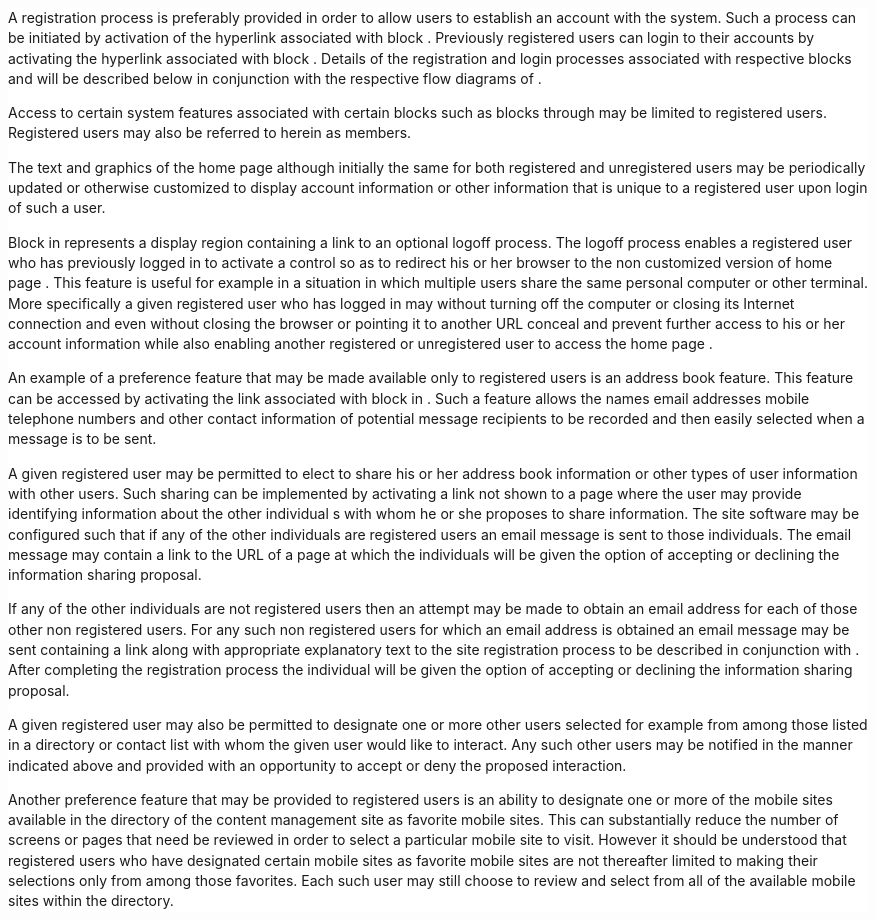 A registration process is preferably provided in order to allow users to establish an account with the system. Such a process can be initiated by activation of the hyperlink associated with block . Previously registered users can login to their accounts by activating the hyperlink associated with block . Details of the registration and login processes associated with respective blocks and will be described below in conjunction with the respective flow diagrams of .

Access to certain system features associated with certain blocks such as blocks through may be limited to registered users. Registered users may also be referred to herein as members. 

The text and graphics of the home page although initially the same for both registered and unregistered users may be periodically updated or otherwise customized to display account information or other information that is unique to a registered user upon login of such a user.

Block in represents a display region containing a link to an optional logoff process. The logoff process enables a registered user who has previously logged in to activate a control so as to redirect his or her browser to the non customized version of home page . This feature is useful for example in a situation in which multiple users share the same personal computer or other terminal. More specifically a given registered user who has logged in may without turning off the computer or closing its Internet connection and even without closing the browser or pointing it to another URL conceal and prevent further access to his or her account information while also enabling another registered or unregistered user to access the home page .

An example of a preference feature that may be made available only to registered users is an address book feature. This feature can be accessed by activating the link associated with block in . Such a feature allows the names email addresses mobile telephone numbers and other contact information of potential message recipients to be recorded and then easily selected when a message is to be sent.

A given registered user may be permitted to elect to share his or her address book information or other types of user information with other users. Such sharing can be implemented by activating a link not shown to a page where the user may provide identifying information about the other individual s with whom he or she proposes to share information. The site software may be configured such that if any of the other individuals are registered users an email message is sent to those individuals. The email message may contain a link to the URL of a page at which the individuals will be given the option of accepting or declining the information sharing proposal.

If any of the other individuals are not registered users then an attempt may be made to obtain an email address for each of those other non registered users. For any such non registered users for which an email address is obtained an email message may be sent containing a link along with appropriate explanatory text to the site registration process to be described in conjunction with . After completing the registration process the individual will be given the option of accepting or declining the information sharing proposal.

A given registered user may also be permitted to designate one or more other users selected for example from among those listed in a directory or contact list with whom the given user would like to interact. Any such other users may be notified in the manner indicated above and provided with an opportunity to accept or deny the proposed interaction.

Another preference feature that may be provided to registered users is an ability to designate one or more of the mobile sites available in the directory of the content management site as favorite mobile sites. This can substantially reduce the number of screens or pages that need be reviewed in order to select a particular mobile site to visit. However it should be understood that registered users who have designated certain mobile sites as favorite mobile sites are not thereafter limited to making their selections only from among those favorites. Each such user may still choose to review and select from all of the available mobile sites within the directory.
